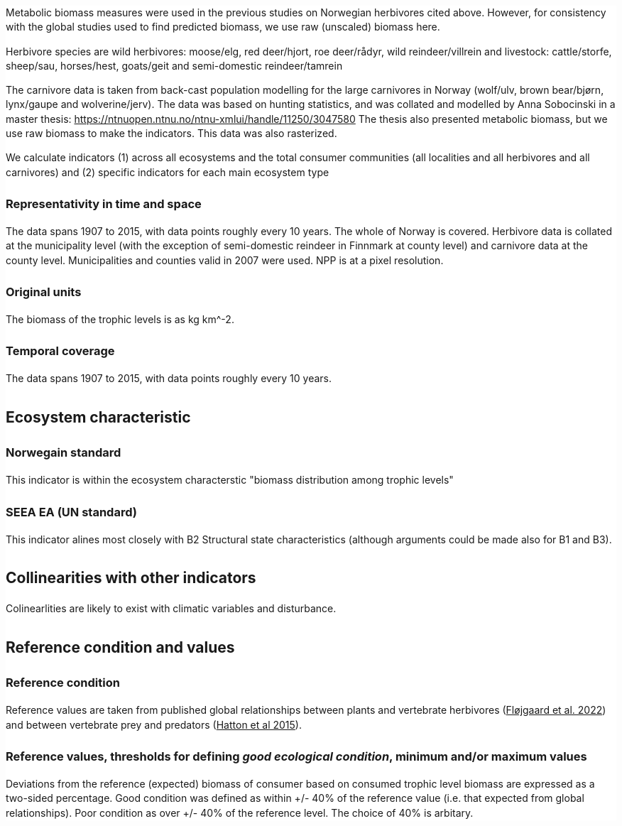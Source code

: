 Metabolic biomass measures were used in the previous studies on Norwegian herbivores cited above. However, for consistency with the global studies used to find predicted biomass, we use raw (unscaled) biomass here.

Herbivore species are wild herbivores: moose/elg, red deer/hjort, roe deer/rådyr, wild reindeer/villrein and livestock: cattle/storfe, sheep/sau, horses/hest, goats/geit and semi-domestic reindeer/tamrein

The carnivore data is taken from back-cast population modelling for the large carnivores in Norway (wolf/ulv, brown bear/bjørn, lynx/gaupe and wolverine/jerv). The data was based on hunting statistics, and was collated and modelled by Anna Sobocinski in a master thesis: <https://ntnuopen.ntnu.no/ntnu-xmlui/handle/11250/3047580> The thesis also presented metabolic biomass, but we use raw biomass to make the indicators. This data was also rasterized.

We calculate indicators (1) across all ecosystems and the total consumer communities (all localities and all herbivores and all carnivores) and (2) specific indicators for each main ecosystem type

### Representativity in time and space
The data spans 1907 to 2015, with data points roughly every 10 years. The whole of Norway is covered. Herbivore data is collated at the municipality level (with the exception of semi-domestic reindeer in Finnmark at county level) and carnivore data at the county level. Municipalities and counties valid in 2007 were used. NPP is at a pixel resolution. 

### Original units
The biomass of the trophic levels is as kg km^-2. 

### Temporal coverage
The data spans 1907 to 2015, with data points roughly every 10 years.

## Ecosystem characteristic
### Norwegain standard
This indicator is within the ecosystem characterstic "biomass distribution among trophic levels"

### SEEA EA (UN standard)
This indicator alines most closely with B2 Structural state characteristics (although arguments could be made also for B1 and B3).

## Collinearities with other indicators
Colinearlities are likely to exist with climatic variables and disturbance. 

## Reference condition and values
### Reference condition
Reference values are taken from published global relationships between plants and vertebrate herbivores ([Fløjgaard et al. 2022](https://doi.org/10.1111/1365-2664.14047)) and between vertebrate prey and predators ([Hatton et al 2015](https://www.science.org/doi/pdf/10.1126/science.aac6284?casa_token=mM3vaCIMkpAAAAAA:bo4aODtkJORM0kIeFfezII4T_0wo7Y7X8ktWxI6vHN64sGmMw9Xi9xCc_g33c437swJaeTeiEE_N)). 

### Reference values, thresholds for defining _good ecological condition_, minimum and/or maximum values
Deviations from the reference (expected) biomass of consumer based on consumed trophic level biomass are expressed as a two-sided percentage. Good condition was defined as within +/- 40% of the reference value (i.e. that expected from global relationships). Poor condition as over +/- 40% of the reference level. The choice of 40% is arbitary. 
